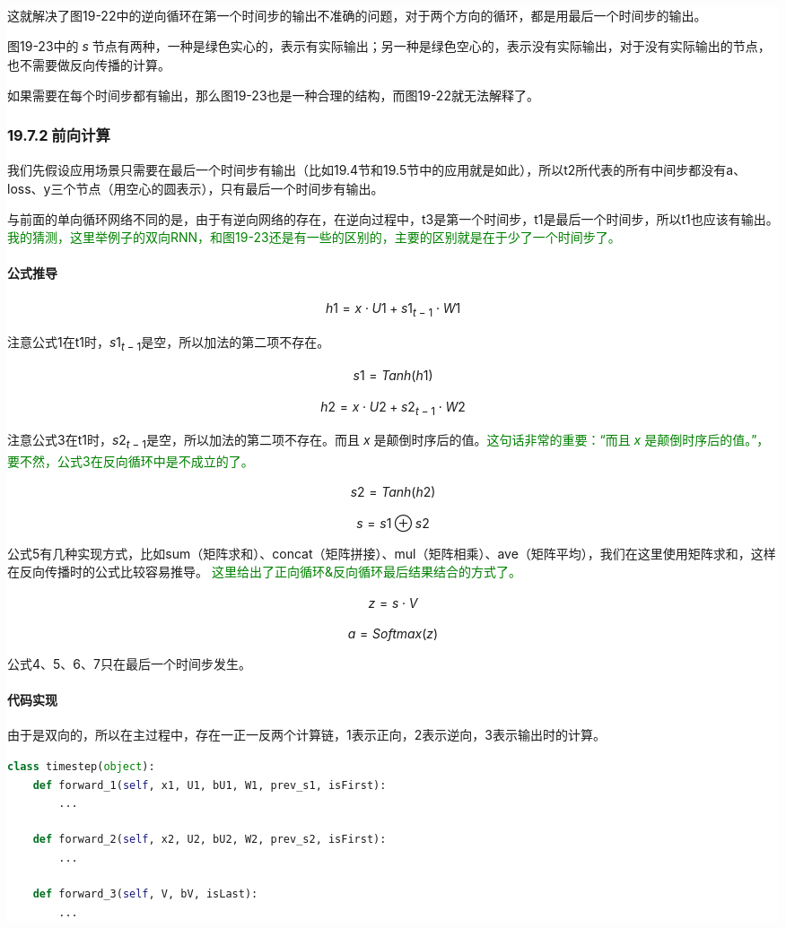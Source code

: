这就解决了图19-22中的逆向循环在第一个时间步的输出不准确的问题，对于两个方向的循环，都是用最后一个时间步的输出。

图19-23中的 $s$ 节点有两种，一种是绿色实心的，表示有实际输出；另一种是绿色空心的，表示没有实际输出，对于没有实际输出的节点，也不需要做反向传播的计算。

如果需要在每个时间步都有输出，那么图19-23也是一种合理的结构，而图19-22就无法解释了。

### 19.7.2 前向计算

我们先假设应用场景只需要在最后一个时间步有输出（比如19.4节和19.5节中的应用就是如此），所以t2所代表的所有中间步都没有a、loss、y三个节点（用空心的圆表示），只有最后一个时间步有输出。

与前面的单向循环网络不同的是，由于有逆向网络的存在，在逆向过程中，t3是第一个时间步，t1是最后一个时间步，所以t1也应该有输出。<font color=green> 我的猜测，这里举例子的双向RNN，和图19-23还是有一些的区别的，主要的区别就是在于少了一个时间步了。</font>

#### 公式推导

$$
h1 = x \cdot U1 + s1_{t-1} \cdot W1 \tag{1}
$$

注意公式1在t1时，$s1_{t-1}$是空，所以加法的第二项不存在。

$$
s1 = Tanh(h1) \tag{2}
$$

$$
h2 = x \cdot U2 + s2_{t-1} \cdot W2 \tag{3}
$$

注意公式3在t1时，$s2_{t-1}$是空，所以加法的第二项不存在。而且 $x$ 是颠倒时序后的值。<font color=green>这句话非常的重要：“而且 $x$ 是颠倒时序后的值。”，要不然，公式3在反向循环中是不成立的了。</font>

$$
s2 = Tanh(h2) \tag{4}
$$

$$
s = s1 \oplus s2 \tag{5}
$$

公式5有几种实现方式，比如sum（矩阵求和）、concat（矩阵拼接）、mul（矩阵相乘）、ave（矩阵平均），我们在这里使用矩阵求和，这样在反向传播时的公式比较容易推导。<font color=green> 这里给出了正向循环&反向循环最后结果结合的方式了。</font>

$$
z = s \cdot V \tag{6}
$$

$$
a = Softmax(z) \tag{7}
$$

公式4、5、6、7只在最后一个时间步发生。

#### 代码实现

由于是双向的，所以在主过程中，存在一正一反两个计算链，1表示正向，2表示逆向，3表示输出时的计算。

```Python
class timestep(object):
    def forward_1(self, x1, U1, bU1, W1, prev_s1, isFirst):
        ...

    def forward_2(self, x2, U2, bU2, W2, prev_s2, isFirst):
        ...

    def forward_3(self, V, bV, isLast):
        ...
```
